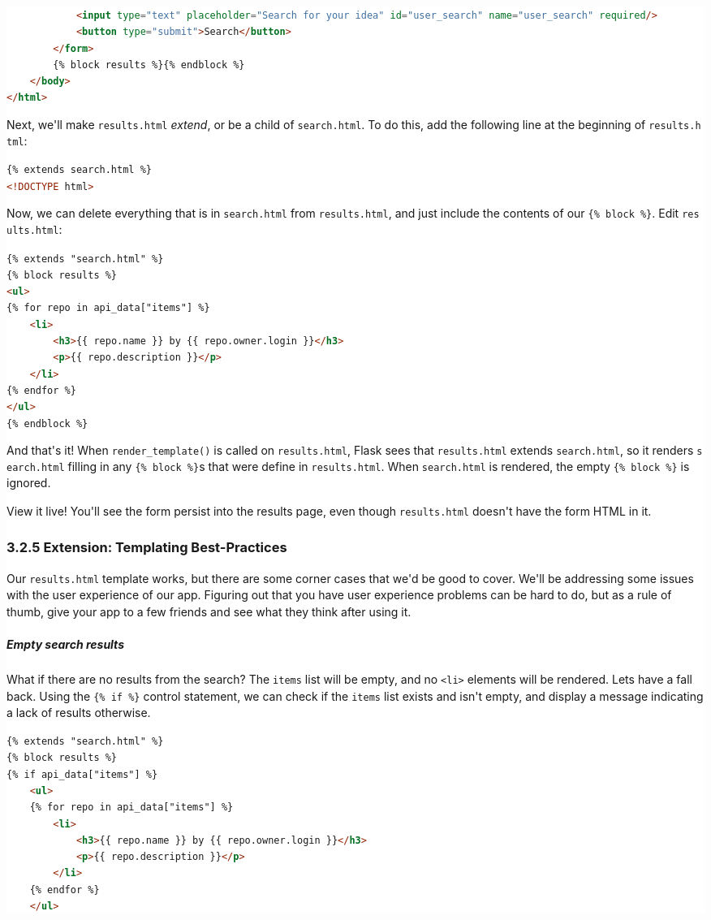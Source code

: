 ```html
			<input type="text" placeholder="Search for your idea" id="user_search" name="user_search" required/>
			<button type="submit">Search</button>
		</form>
		{% block results %}{% endblock %}
	</body>
</html>
```

Next, we'll make `results.html` *extend*, or be a child of `search.html`.  To do this, add the following line at the beginning of `results.html`:

```html
{% extends search.html %}
<!DOCTYPE html>
```

Now, we can delete everything that is in `search.html` from `results.html`, and just include the contents of our `{% block %}`.  Edit `results.html`:

```html
{% extends "search.html" %}
{% block results %}
<ul>
{% for repo in api_data["items"] %}
	<li>
		<h3>{{ repo.name }} by {{ repo.owner.login }}</h3>
		<p>{{ repo.description }}</p>
	</li>
{% endfor %}
</ul>
{% endblock %}
```

And that's it!  When `render_template()` is called on `results.html`, Flask sees that `results.html` extends `search.html`, so it renders `search.html` filling in any `{% block %}`s that were define in `results.html`.  When `search.html` is rendered, the empty `{% block %}` is ignored.  

View it live!  You'll see the form persist into the results page, even though `results.html` doesn't have the form HTML in it.

<a id="templating-best-practices"></a>
### 3.2.5 Extension: Templating Best-Practices

Our `results.html` template works, but there are some corner cases that we'd be good to cover.  We'll be addressing some issues with the user experience of our app.  Figuring out that you have user experience problems can be hard to do, but as a rule of thumb, give your app to a few friends and see what they think after using it.

##### Empty search results

What if there are no results from the search?  The `items` list will be empty, and no `<li>` elements will be rendered.  Lets have a fall back.  Using the `{% if %}` control statement, we can check if the `items` list exists and isn't empty, and display a message indicating a lack of results otherwise.

```html
{% extends "search.html" %}
{% block results %}
{% if api_data["items"] %}
	<ul>
	{% for repo in api_data["items"] %}
		<li>
			<h3>{{ repo.name }} by {{ repo.owner.login }}</h3>
			<p>{{ repo.description }}</p>
		</li>
	{% endfor %}
	</ul>
```

[flask]: http://flask.pocoo.org/
[route]: http://flask.pocoo.org/docs/quickstart/#routing
[decorators]: https://wiki.python.org/moin/PythonDecorators
[py-requests]: http://docs.python-requests.org/en/latest/
[py-requests-basic-auth]: http://docs.python-requests.org/en/latest/user/authentication/#basic-authentication
[pip]: http://www.pip-installer.org/en/latest/
[py-response-obj]: http://docs.python-requests.org/en/latest/api/#requests.Response
[flask-jsonify]: http://flask.pocoo.org/docs/api/#flask.json.jsonify
[multidict]: http://werkzeug.pocoo.org/docs/datastructures/#werkzeug.datastructures.MultiDict
[render-template]: http://flask.pocoo.org/docs/quickstart/#rendering-templates
[jinja2]: http://jinja.pocoo.org/docs/templates/
[jinja2-for]: http://jinja.pocoo.org/docs/templates/#for
[jinja2-block]: http://jinja.pocoo.org/docs/templates/#template-inheritance
[github]: http://github.com
[github-search-docs]: http://developer.github.com/v3/search/
[github-search-docs-repos]: http://developer.github.com/v3/search/#search-repositories
[github-rate-limiting]: http://developer.github.com/v3/#rate-limiting
[github-search-rate-limiting]: http://developer.github.com/v3/search/#rate-limit
[github-basic-auth]: http://developer.github.com/v3/auth/#other-authentication-methods
[github-new-token]: http://developer.github.com/v3/oauth/#create-a-new-authorization